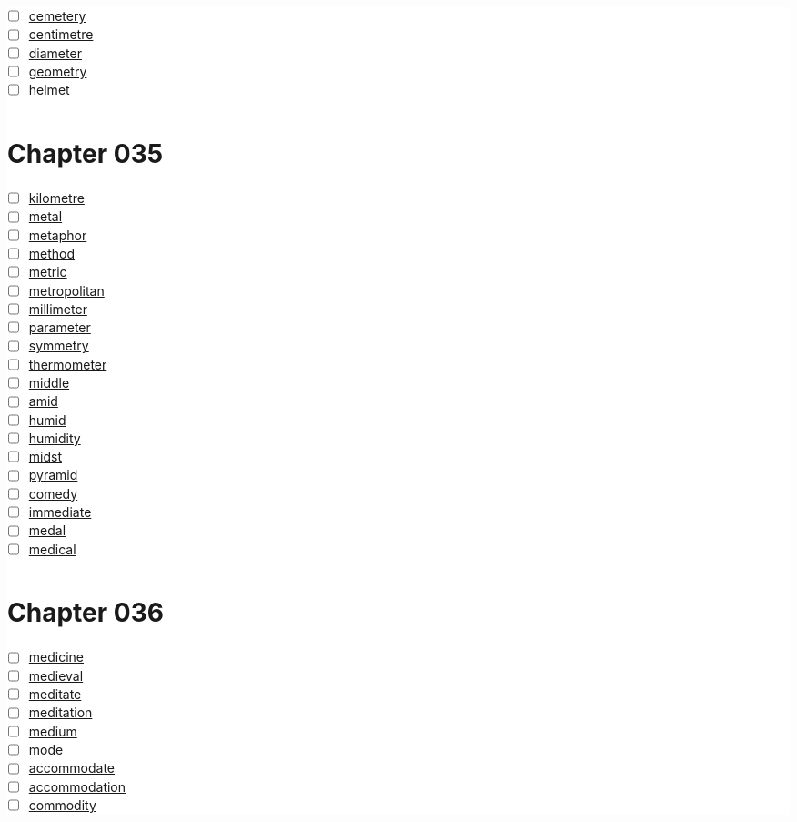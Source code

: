 - [ ] [cemetery](https://github.com/Tdahuyou/qwerty-learner-tools/blob/main/dict/KaoYan_1/cemetery.md)
- [ ] [centimetre](https://github.com/Tdahuyou/qwerty-learner-tools/blob/main/dict/KaoYan_1/centimetre.md)
- [ ] [diameter](https://github.com/Tdahuyou/qwerty-learner-tools/blob/main/dict/KaoYan_1/diameter.md)
- [ ] [geometry](https://github.com/Tdahuyou/qwerty-learner-tools/blob/main/dict/KaoYan_1/geometry.md)
- [ ] [helmet](https://github.com/Tdahuyou/qwerty-learner-tools/blob/main/dict/KaoYan_1/helmet.md)

# Chapter 035

- [ ] [kilometre](https://github.com/Tdahuyou/qwerty-learner-tools/blob/main/dict/KaoYan_1/kilometre.md)
- [ ] [metal](https://github.com/Tdahuyou/qwerty-learner-tools/blob/main/dict/KaoYan_1/metal.md)
- [ ] [metaphor](https://github.com/Tdahuyou/qwerty-learner-tools/blob/main/dict/KaoYan_1/metaphor.md)
- [ ] [method](https://github.com/Tdahuyou/qwerty-learner-tools/blob/main/dict/KaoYan_1/method.md)
- [ ] [metric](https://github.com/Tdahuyou/qwerty-learner-tools/blob/main/dict/KaoYan_1/metric.md)
- [ ] [metropolitan](https://github.com/Tdahuyou/qwerty-learner-tools/blob/main/dict/KaoYan_1/metropolitan.md)
- [ ] [millimeter](https://github.com/Tdahuyou/qwerty-learner-tools/blob/main/dict/KaoYan_1/millimeter.md)
- [ ] [parameter](https://github.com/Tdahuyou/qwerty-learner-tools/blob/main/dict/KaoYan_1/parameter.md)
- [ ] [symmetry](https://github.com/Tdahuyou/qwerty-learner-tools/blob/main/dict/KaoYan_1/symmetry.md)
- [ ] [thermometer](https://github.com/Tdahuyou/qwerty-learner-tools/blob/main/dict/KaoYan_1/thermometer.md)
- [ ] [middle](https://github.com/Tdahuyou/qwerty-learner-tools/blob/main/dict/KaoYan_1/middle.md)
- [ ] [amid](https://github.com/Tdahuyou/qwerty-learner-tools/blob/main/dict/KaoYan_1/amid.md)
- [ ] [humid](https://github.com/Tdahuyou/qwerty-learner-tools/blob/main/dict/KaoYan_1/humid.md)
- [ ] [humidity](https://github.com/Tdahuyou/qwerty-learner-tools/blob/main/dict/KaoYan_1/humidity.md)
- [ ] [midst](https://github.com/Tdahuyou/qwerty-learner-tools/blob/main/dict/KaoYan_1/midst.md)
- [ ] [pyramid](https://github.com/Tdahuyou/qwerty-learner-tools/blob/main/dict/KaoYan_1/pyramid.md)
- [ ] [comedy](https://github.com/Tdahuyou/qwerty-learner-tools/blob/main/dict/KaoYan_1/comedy.md)
- [ ] [immediate](https://github.com/Tdahuyou/qwerty-learner-tools/blob/main/dict/KaoYan_1/immediate.md)
- [ ] [medal](https://github.com/Tdahuyou/qwerty-learner-tools/blob/main/dict/KaoYan_1/medal.md)
- [ ] [medical](https://github.com/Tdahuyou/qwerty-learner-tools/blob/main/dict/KaoYan_1/medical.md)

# Chapter 036

- [ ] [medicine](https://github.com/Tdahuyou/qwerty-learner-tools/blob/main/dict/KaoYan_1/medicine.md)
- [ ] [medieval](https://github.com/Tdahuyou/qwerty-learner-tools/blob/main/dict/KaoYan_1/medieval.md)
- [ ] [meditate](https://github.com/Tdahuyou/qwerty-learner-tools/blob/main/dict/KaoYan_1/meditate.md)
- [ ] [meditation](https://github.com/Tdahuyou/qwerty-learner-tools/blob/main/dict/KaoYan_1/meditation.md)
- [ ] [medium](https://github.com/Tdahuyou/qwerty-learner-tools/blob/main/dict/KaoYan_1/medium.md)
- [ ] [mode](https://github.com/Tdahuyou/qwerty-learner-tools/blob/main/dict/KaoYan_1/mode.md)
- [ ] [accommodate](https://github.com/Tdahuyou/qwerty-learner-tools/blob/main/dict/KaoYan_1/accommodate.md)
- [ ] [accommodation](https://github.com/Tdahuyou/qwerty-learner-tools/blob/main/dict/KaoYan_1/accommodation.md)
- [ ] [commodity](https://github.com/Tdahuyou/qwerty-learner-tools/blob/main/dict/KaoYan_1/commodity.md)